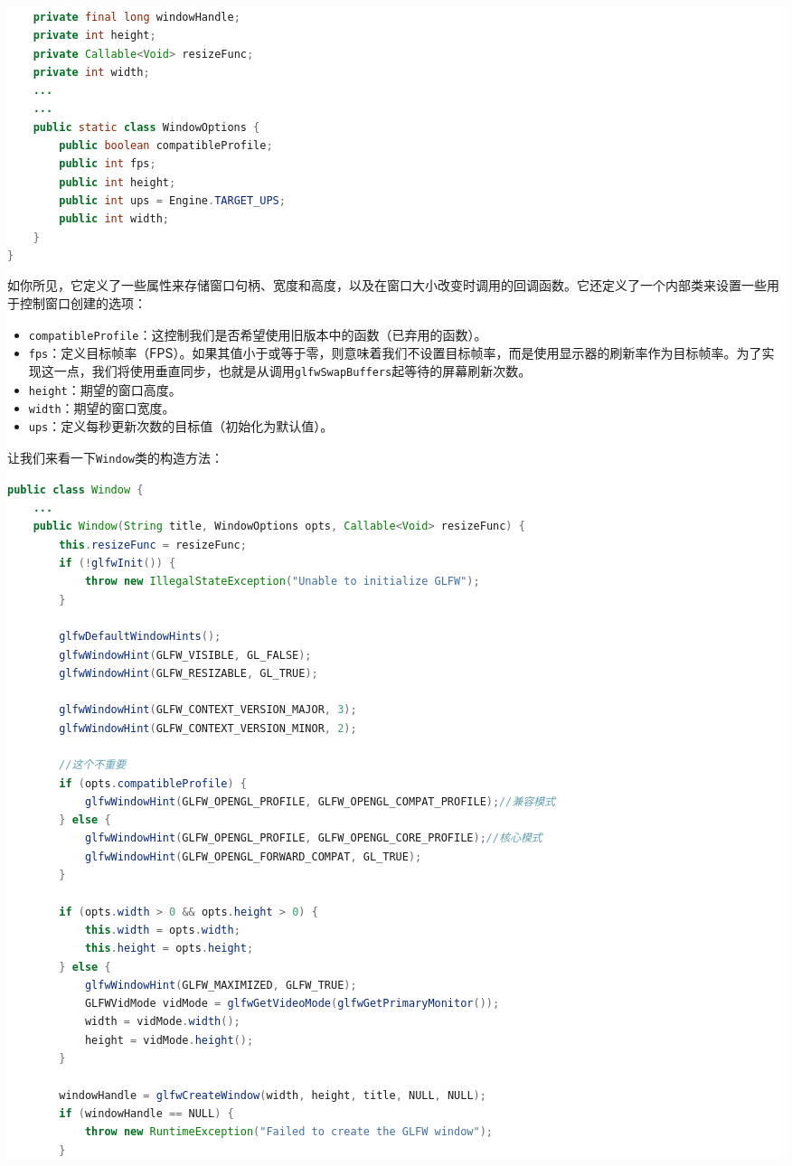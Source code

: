 ```java
    private final long windowHandle;
    private int height;
    private Callable<Void> resizeFunc;
    private int width;
    ...
    ...
    public static class WindowOptions {
        public boolean compatibleProfile;
        public int fps;
        public int height;
        public int ups = Engine.TARGET_UPS;
        public int width;
    }
}
```

如你所见，它定义了一些属性来存储窗口句柄、宽度和高度，以及在窗口大小改变时调用的回调函数。它还定义了一个内部类来设置一些用于控制窗口创建的选项：

* `compatibleProfile`：这控制我们是否希望使用旧版本中的函数（已弃用的函数）。
* `fps`：定义目标帧率（FPS）。如果其值小于或等于零，则意味着我们不设置目标帧率，而是使用显示器的刷新率作为目标帧率。为了实现这一点，我们将使用垂直同步，也就是从调用`glfwSwapBuffers`起等待的屏幕刷新次数。
* `height`：期望的窗口高度。
* `width`：期望的窗口宽度。
* `ups`：定义每秒更新次数的目标值（初始化为默认值）。

让我们来看一下`Window`类的构造方法：

```java
public class Window {
    ...
    public Window(String title, WindowOptions opts, Callable<Void> resizeFunc) {
        this.resizeFunc = resizeFunc;
        if (!glfwInit()) {
            throw new IllegalStateException("Unable to initialize GLFW");
        }

        glfwDefaultWindowHints();
        glfwWindowHint(GLFW_VISIBLE, GL_FALSE);
        glfwWindowHint(GLFW_RESIZABLE, GL_TRUE);

        glfwWindowHint(GLFW_CONTEXT_VERSION_MAJOR, 3);
        glfwWindowHint(GLFW_CONTEXT_VERSION_MINOR, 2);

        //这个不重要
        if (opts.compatibleProfile) {
            glfwWindowHint(GLFW_OPENGL_PROFILE, GLFW_OPENGL_COMPAT_PROFILE);//兼容模式
        } else {
            glfwWindowHint(GLFW_OPENGL_PROFILE, GLFW_OPENGL_CORE_PROFILE);//核心模式
            glfwWindowHint(GLFW_OPENGL_FORWARD_COMPAT, GL_TRUE);
        }

        if (opts.width > 0 && opts.height > 0) {
            this.width = opts.width;
            this.height = opts.height;
        } else {
            glfwWindowHint(GLFW_MAXIMIZED, GLFW_TRUE);
            GLFWVidMode vidMode = glfwGetVideoMode(glfwGetPrimaryMonitor());
            width = vidMode.width();
            height = vidMode.height();
        }

        windowHandle = glfwCreateWindow(width, height, title, NULL, NULL);
        if (windowHandle == NULL) {
            throw new RuntimeException("Failed to create the GLFW window");
        }
```